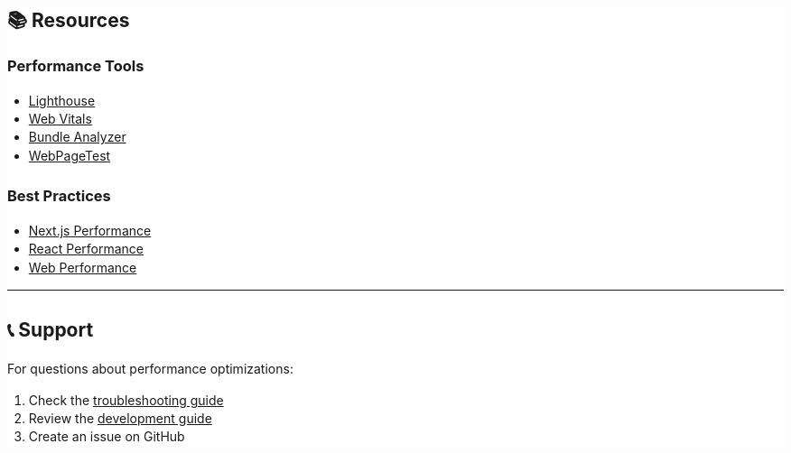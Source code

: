 ## 📚 Resources

### Performance Tools
- [Lighthouse](https://developers.google.com/web/tools/lighthouse)
- [Web Vitals](https://web.dev/vitals/)
- [Bundle Analyzer](https://github.com/vercel/next.js/tree/canary/packages/next-bundle-analyzer)
- [WebPageTest](https://www.webpagetest.org/)

### Best Practices
- [Next.js Performance](https://nextjs.org/docs/advanced-features/measuring-performance)
- [React Performance](https://react.dev/learn/render-and-commit)
- [Web Performance](https://web.dev/performance/)

---

## 📞 Support

For questions about performance optimizations:
1. Check the [troubleshooting guide](../troubleshooting/)
2. Review the [development guide](../development/)
3. Create an issue on GitHub 